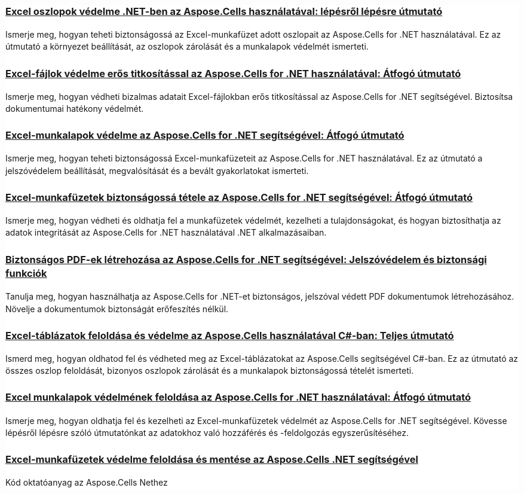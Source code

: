 ### [Excel oszlopok védelme .NET-ben az Aspose.Cells használatával: lépésről lépésre útmutató](./secure-excel-columns-aspose-cells-net)
Ismerje meg, hogyan teheti biztonságossá az Excel-munkafüzet adott oszlopait az Aspose.Cells for .NET használatával. Ez az útmutató a környezet beállítását, az oszlopok zárolását és a munkalapok védelmét ismerteti.

### [Excel-fájlok védelme erős titkosítással az Aspose.Cells for .NET használatával: Átfogó útmutató](./secure-excel-files-aspose-cells-net-encryption)
Ismerje meg, hogyan védheti bizalmas adatait Excel-fájlokban erős titkosítással az Aspose.Cells for .NET segítségével. Biztosítsa dokumentumai hatékony védelmét.

### [Excel-munkalapok védelme az Aspose.Cells for .NET segítségével: Átfogó útmutató](./secure-excel-sheets-aspose-cells-net)
Ismerje meg, hogyan teheti biztonságossá Excel-munkafüzeteit az Aspose.Cells for .NET használatával. Ez az útmutató a jelszóvédelem beállítását, megvalósítását és a bevált gyakorlatokat ismerteti.

### [Excel-munkafüzetek biztonságossá tétele az Aspose.Cells for .NET segítségével: Átfogó útmutató](./secure-excel-workbooks-aspose-cells-dotnet)
Ismerje meg, hogyan védheti és oldhatja fel a munkafüzetek védelmét, kezelheti a tulajdonságokat, és hogyan biztosíthatja az adatok integritását az Aspose.Cells for .NET használatával .NET alkalmazásaiban.

### [Biztonságos PDF-ek létrehozása az Aspose.Cells for .NET segítségével: Jelszóvédelem és biztonsági funkciók](./secure-pdf-creation-aspose-cells-net)
Tanulja meg, hogyan használhatja az Aspose.Cells for .NET-et biztonságos, jelszóval védett PDF dokumentumok létrehozásához. Növelje a dokumentumok biztonságát erőfeszítés nélkül.

### [Excel-táblázatok feloldása és védelme az Aspose.Cells használatával C#-ban: Teljes útmutató](./unlock-protect-excel-sheets-aspose-cells-dotnet)
Ismerd meg, hogyan oldhatod fel és védheted meg az Excel-táblázatokat az Aspose.Cells segítségével C#-ban. Ez az útmutató az összes oszlop feloldását, bizonyos oszlopok zárolását és a munkalapok biztonságossá tételét ismerteti.

### [Excel munkalapok védelmének feloldása az Aspose.Cells for .NET használatával: Átfogó útmutató](./unprotect-excel-sheets-aspose-cells-dot-net-guide)
Ismerje meg, hogyan oldhatja fel és kezelheti az Excel-munkafüzetek védelmét az Aspose.Cells for .NET segítségével. Kövesse lépésről lépésre szóló útmutatónkat az adatokhoz való hozzáférés és -feldolgozás egyszerűsítéséhez.

### [Excel-munkafüzetek védelme feloldása és mentése az Aspose.Cells .NET segítségével](./unprotect-save-excel-aspose-cells-net)
Kód oktatóanyag az Aspose.Cells Nethez

